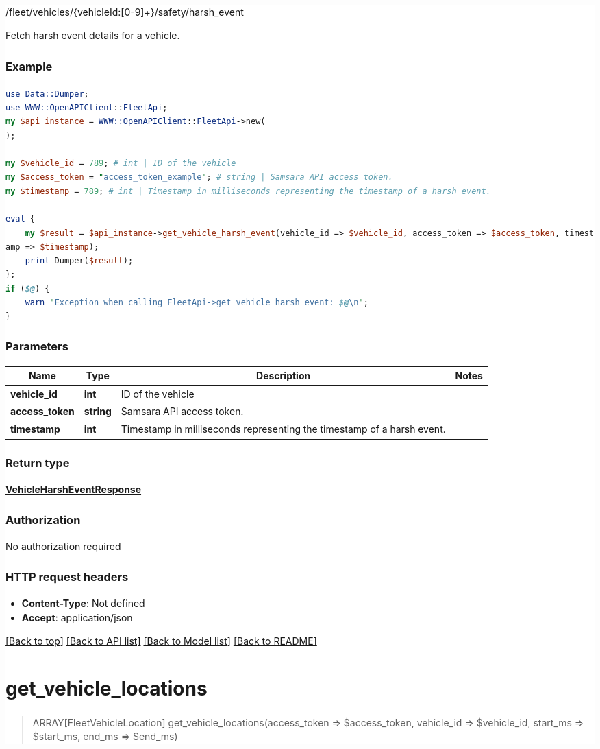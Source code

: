 /fleet/vehicles/{vehicleId:[0-9]+}/safety/harsh_event

Fetch harsh event details for a vehicle.

### Example 
```perl
use Data::Dumper;
use WWW::OpenAPIClient::FleetApi;
my $api_instance = WWW::OpenAPIClient::FleetApi->new(
);

my $vehicle_id = 789; # int | ID of the vehicle
my $access_token = "access_token_example"; # string | Samsara API access token.
my $timestamp = 789; # int | Timestamp in milliseconds representing the timestamp of a harsh event.

eval { 
    my $result = $api_instance->get_vehicle_harsh_event(vehicle_id => $vehicle_id, access_token => $access_token, timestamp => $timestamp);
    print Dumper($result);
};
if ($@) {
    warn "Exception when calling FleetApi->get_vehicle_harsh_event: $@\n";
}
```

### Parameters

Name | Type | Description  | Notes
------------- | ------------- | ------------- | -------------
 **vehicle_id** | **int**| ID of the vehicle | 
 **access_token** | **string**| Samsara API access token. | 
 **timestamp** | **int**| Timestamp in milliseconds representing the timestamp of a harsh event. | 

### Return type

[**VehicleHarshEventResponse**](VehicleHarshEventResponse.md)

### Authorization

No authorization required

### HTTP request headers

 - **Content-Type**: Not defined
 - **Accept**: application/json

[[Back to top]](#) [[Back to API list]](../README.md#documentation-for-api-endpoints) [[Back to Model list]](../README.md#documentation-for-models) [[Back to README]](../README.md)

# **get_vehicle_locations**
> ARRAY[FleetVehicleLocation] get_vehicle_locations(access_token => $access_token, vehicle_id => $vehicle_id, start_ms => $start_ms, end_ms => $end_ms)
